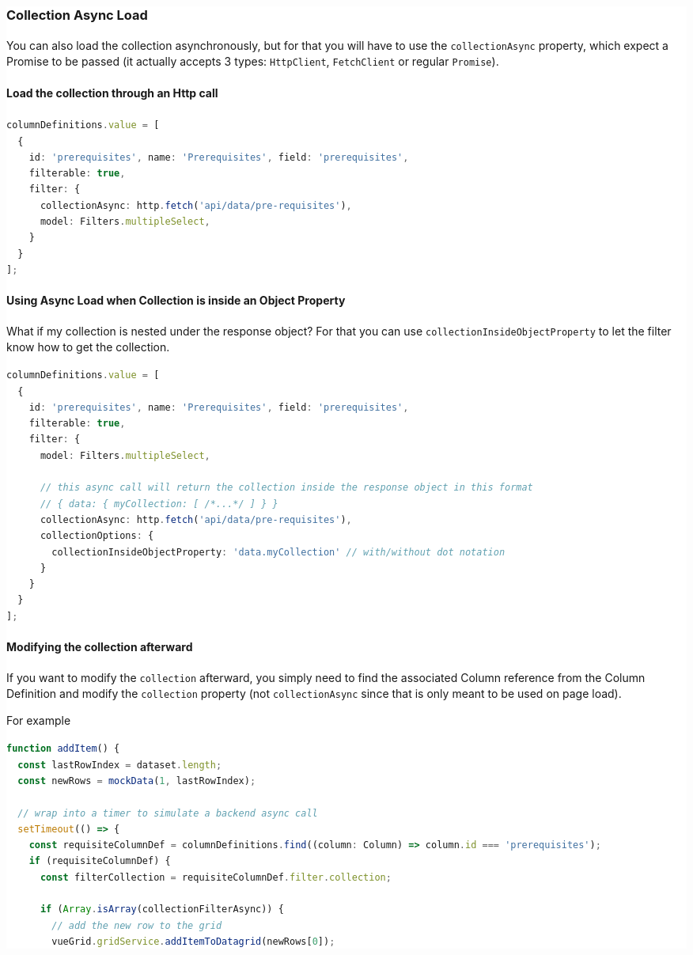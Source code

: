 ### Collection Async Load
You can also load the collection asynchronously, but for that you will have to use the `collectionAsync` property, which expect a Promise to be passed (it actually accepts 3 types: `HttpClient`, `FetchClient` or regular `Promise`).

#### Load the collection through an Http call

```ts
columnDefinitions.value = [
  {
    id: 'prerequisites', name: 'Prerequisites', field: 'prerequisites',
    filterable: true,
    filter: {
      collectionAsync: http.fetch('api/data/pre-requisites'),
      model: Filters.multipleSelect,
    }
  }
];
```

#### Using Async Load when Collection is inside an Object Property
What if my collection is nested under the response object? For that you can use `collectionInsideObjectProperty` to let the filter know how to get the collection.

```ts
columnDefinitions.value = [
  {
    id: 'prerequisites', name: 'Prerequisites', field: 'prerequisites',
    filterable: true,
    filter: {
      model: Filters.multipleSelect,

      // this async call will return the collection inside the response object in this format
      // { data: { myCollection: [ /*...*/ ] } }
      collectionAsync: http.fetch('api/data/pre-requisites'),
      collectionOptions: {
        collectionInsideObjectProperty: 'data.myCollection' // with/without dot notation
      }
    }
  }
];
```

#### Modifying the collection afterward
If you want to modify the `collection` afterward, you simply need to find the associated Column reference from the Column Definition and modify the `collection` property (not `collectionAsync` since that is only meant to be used on page load).

For example
```ts
function addItem() {
  const lastRowIndex = dataset.length;
  const newRows = mockData(1, lastRowIndex);

  // wrap into a timer to simulate a backend async call
  setTimeout(() => {
    const requisiteColumnDef = columnDefinitions.find((column: Column) => column.id === 'prerequisites');
    if (requisiteColumnDef) {
      const filterCollection = requisiteColumnDef.filter.collection;

      if (Array.isArray(collectionFilterAsync)) {
        // add the new row to the grid
        vueGrid.gridService.addItemToDatagrid(newRows[0]);
```